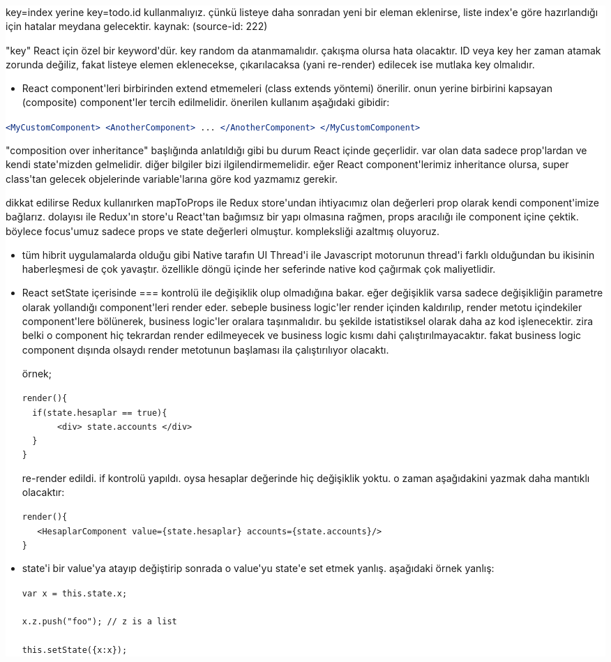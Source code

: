 key=index yerine key=todo.id kullanmalıyız. çünkü listeye daha sonradan yeni bir eleman eklenirse, liste index'e göre hazırlandığı için hatalar meydana gelecektir. kaynak: (source-id: 222)

"key" React için özel bir keyword'dür. key random da atanmamalıdır. çakışma olursa hata olacaktır. ID veya key her zaman atamak zorunda değiliz, fakat listeye elemen eklenecekse, çıkarılacaksa (yani re-render) edilecek ise mutlaka key olmalıdır.

- React component'leri birbirinden extend etmemeleri (class extends yöntemi) önerilir. onun yerine birbirini kapsayan (composite) component'ler tercih edilmelidir. önerilen kullanım aşağıdaki gibidir:

```jsx
<MyCustomComponent> <AnotherComponent> ... </AnotherComponent> </MyCustomComponent>
```

"composition over inheritance" başlığında anlatıldığı gibi bu durum React içinde geçerlidir. var olan data sadece prop'lardan ve kendi state'mizden gelmelidir. diğer bilgiler bizi ilgilendirmemelidir. eğer React component'lerimiz inheritance olursa, super class'tan gelecek objelerinde variable'larına göre kod yazmamız gerekir.

dikkat edilirse Redux kullanırken mapToProps ile Redux store'undan ihtiyacımız olan değerleri prop olarak kendi component'imize bağlarız. dolayısı ile Redux'ın store'u React'tan bağımsız bir yapı olmasına rağmen, props aracılığı ile component içine çektik. böylece focus'umuz sadece props ve state değerleri olmuştur. kompleksliği azaltmış oluyoruz.

- tüm hibrit uygulamalarda olduğu gibi Native tarafın UI Thread'i ile Javascript motorunun thread'i farklı olduğundan bu ikisinin haberleşmesi de çok yavaştır. özellikle döngü içinde her seferinde native kod çağırmak çok maliyetlidir.

- React setState içerisinde === kontrolü ile değişiklik olup olmadığına bakar.  eğer değişiklik varsa sadece değişikliğin parametre olarak yollandığı component'leri render eder. sebeple business logic'ler render içinden kaldırılıp, render metotu içindekiler component'lere bölünerek, business logic'ler oralara taşınmalıdır. bu şekilde istatistiksel olarak daha az kod işlenecektir. zira belki o component hiç tekrardan render edilmeyecek ve business logic kısmı dahi çalıştırılmayacaktır. fakat business logic component dışında olsaydı render metotunun başlaması ila çalıştırılıyor olacaktı.

   örnek;

   ```
   render(){
     if(state.hesaplar == true){
          <div> state.accounts </div>
     }
   }
   ```

   re-render edildi. if kontrolü yapıldı. oysa hesaplar değerinde hiç değişiklik yoktu. o zaman aşağıdakini yazmak daha mantıklı olacaktır:

   ```
   render(){
      <HesaplarComponent value={state.hesaplar} accounts={state.accounts}/>
   }
   ```

- state'i bir value'ya atayıp değiştirip sonrada o value'yu state'e set etmek yanlış. aşağıdaki örnek yanlış:
   ```
   var x = this.state.x;

   x.z.push("foo"); // z is a list

   this.setState({x:x});
   ```
